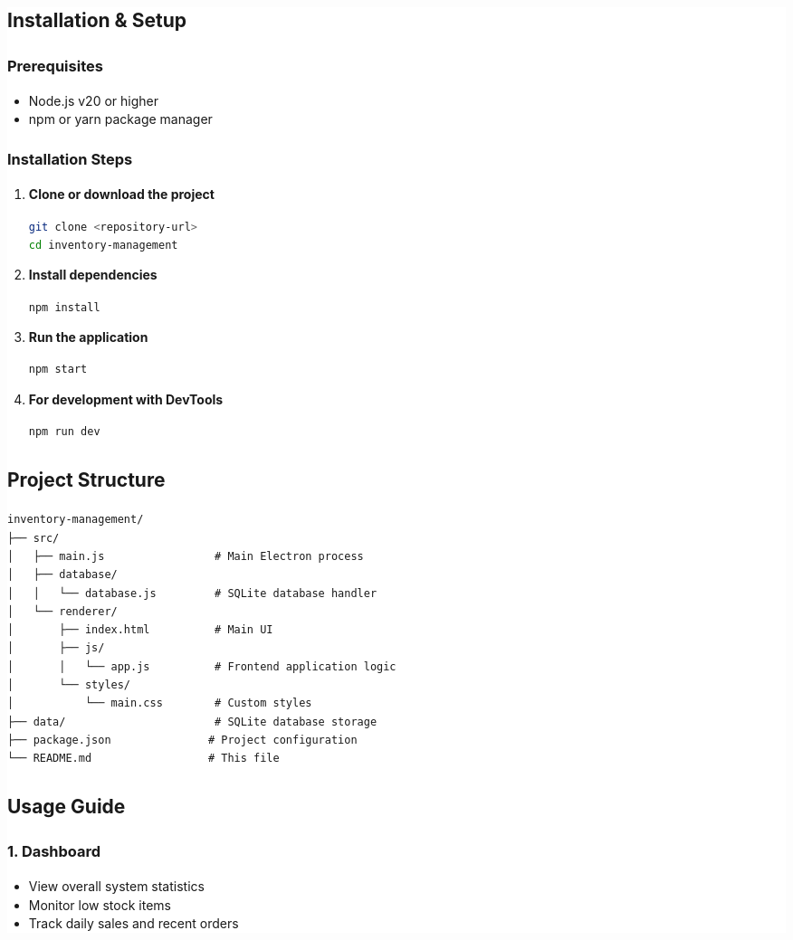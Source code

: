 ## Installation & Setup

### Prerequisites
- Node.js v20 or higher
- npm or yarn package manager

### Installation Steps

1. **Clone or download the project**
   ```bash
   git clone <repository-url>
   cd inventory-management
   ```

2. **Install dependencies**
   ```bash
   npm install
   ```

3. **Run the application**
   ```bash
   npm start
   ```

4. **For development with DevTools**
   ```bash
   npm run dev
   ```

## Project Structure

```
inventory-management/
├── src/
│   ├── main.js                 # Main Electron process
│   ├── database/
│   │   └── database.js         # SQLite database handler
│   └── renderer/
│       ├── index.html          # Main UI
│       ├── js/
│       │   └── app.js          # Frontend application logic
│       └── styles/
│           └── main.css        # Custom styles
├── data/                       # SQLite database storage
├── package.json               # Project configuration
└── README.md                  # This file
```

## Usage Guide

### 1. Dashboard
- View overall system statistics
- Monitor low stock items
- Track daily sales and recent orders
